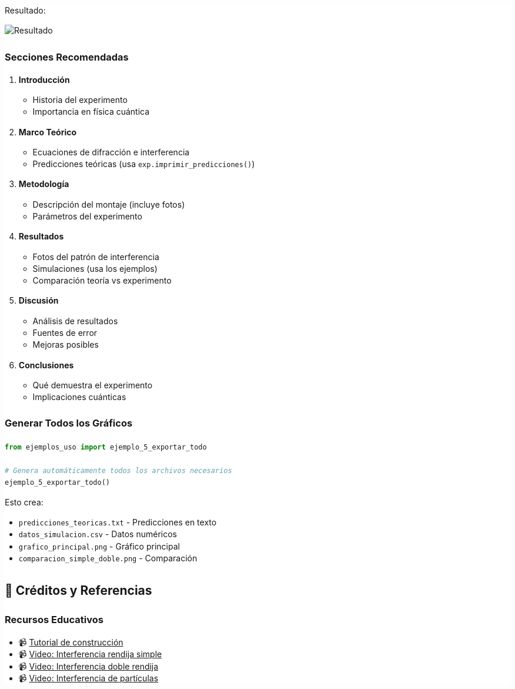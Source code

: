 Resultado:

![Resultado](./Images/Resultado.jepg)

### Secciones Recomendadas

1. **Introducción**
   - Historia del experimento
   - Importancia en física cuántica

2. **Marco Teórico**
   - Ecuaciones de difracción e interferencia
   - Predicciones teóricas (usa `exp.imprimir_predicciones()`)

3. **Metodología**
   - Descripción del montaje (incluye fotos)
   - Parámetros del experimento

4. **Resultados**
   - Fotos del patrón de interferencia
   - Simulaciones (usa los ejemplos)
   - Comparación teoría vs experimento

5. **Discusión**
   - Análisis de resultados
   - Fuentes de error
   - Mejoras posibles

6. **Conclusiones**
   - Qué demuestra el experimento
   - Implicaciones cuánticas

### Generar Todos los Gráficos

```python
from ejemplos_uso import ejemplo_5_exportar_todo

# Genera automáticamente todos los archivos necesarios
ejemplo_5_exportar_todo()
```

Esto crea:
- `predicciones_teoricas.txt` - Predicciones en texto
- `datos_simulacion.csv` - Datos numéricos
- `grafico_principal.png` - Gráfico principal
- `comparacion_simple_doble.png` - Comparación

## 🤝 Créditos y Referencias

### Recursos Educativos

- 📹 [Tutorial de construcción](https://www.instructables.com/id/How-To-Make-a-Simple-Double-Slit/)
- 📹 [Video: Interferencia rendija simple](https://www.youtube.com/watch?v=uohd0TtqOaw)
- 📹 [Video: Interferencia doble rendija](https://www.youtube.com/watch?v=PVyJFzx7zig)
- 📹 [Video: Interferencia de partículas](https://www.youtube.com/watch?v=1LVkQfCptEs)
